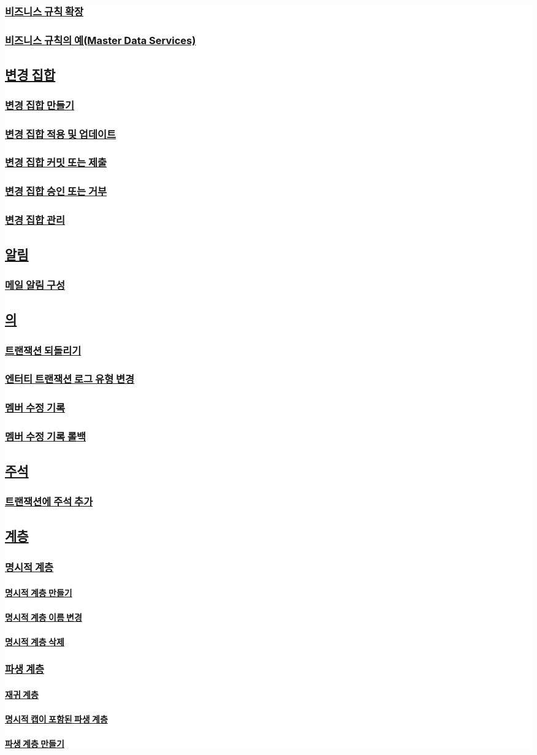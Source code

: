 ### [비즈니스 규칙 확장](business-rules-extension-master-data-services.md)  
### [비즈니스 규칙의 예(Master Data Services)](business-rule-examples-master-data-services.md)  

## [변경 집합](changesets-master-data-services.md)  
### [변경 집합 만들기](create-a-changeset-master-data-services.md)  
### [변경 집합 적용 및 업데이트](apply-and-update-a-changeset-master-data-services.md)  
### [변경 집합 커밋 또는 제출](commit-or-submit-a-changeset-master-data-services.md)  
### [변경 집합 승인 또는 거부](approve-or-reject-a-changeset-master-data-services.md)  
### [변경 집합 관리](manage-changesets-master-data-services.md)  

## [알림](notifications-master-data-services.md)  
### [메일 알림 구성](configure-email-notifications-master-data-services.md)  

## [의](transactions-master-data-services.md)  
### [트랜잭션 되돌리기](reverse-a-transaction-master-data-services.md)  
### [엔터티 트랜잭션 로그 유형 변경](change-the-entity-transaction-log-type-master-data-services.md)  
### [멤버 수정 기록](member-revision-history-master-data-services.md)  
### [멤버 수정 기록 롤백](rollback-member-revision-history-master-data-services.md)  

## [주석](annotations-master-data-services.md)  
### [트랜잭션에 주석 추가](annotate-a-transaction-master-data-services.md)  

## [계층](hierarchies-master-data-services.md)  
### [명시적 계층](explicit-hierarchies-master-data-services.md)  
#### [명시적 계층 만들기](create-an-explicit-hierarchy-master-data-services.md)  
#### [명시적 계층 이름 변경](change-an-explicit-hierarchy-name-master-data-services.md)  
#### [명시적 계층 삭제](delete-an-explicit-hierarchy-master-data-services.md)  
### [파생 계층](derived-hierarchies-master-data-services.md)  
#### [재귀 계층](recursive-hierarchies-master-data-services.md)  
#### [명시적 캡이 포함된 파생 계층](derived-hierarchies-with-explicit-caps-master-data-services.md)  
#### [파생 계층 만들기](create-a-derived-hierarchy-master-data-services.md)  